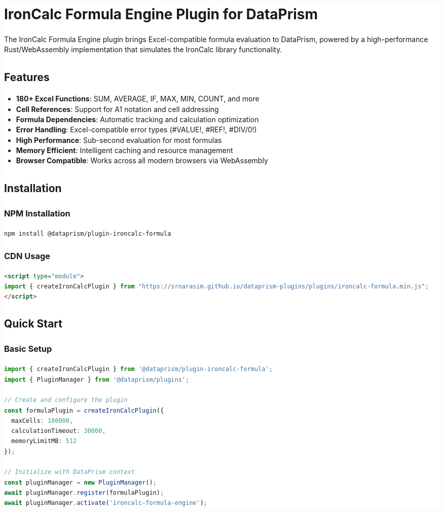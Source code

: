 # IronCalc Formula Engine Plugin for DataPrism

The IronCalc Formula Engine plugin brings Excel-compatible formula evaluation to DataPrism, powered by a high-performance Rust/WebAssembly implementation that simulates the IronCalc library functionality.

## Features

- **180+ Excel Functions**: SUM, AVERAGE, IF, MAX, MIN, COUNT, and more
- **Cell References**: Support for A1 notation and cell addressing
- **Formula Dependencies**: Automatic tracking and calculation optimization
- **Error Handling**: Excel-compatible error types (#VALUE!, #REF!, #DIV/0!)
- **High Performance**: Sub-second evaluation for most formulas
- **Memory Efficient**: Intelligent caching and resource management
- **Browser Compatible**: Works across all modern browsers via WebAssembly

## Installation

### NPM Installation

```bash
npm install @dataprism/plugin-ironcalc-formula
```

### CDN Usage

```html
<script type="module">
import { createIronCalcPlugin } from "https://srnarasim.github.io/dataprism-plugins/plugins/ironcalc-formula.min.js";
</script>
```

## Quick Start

### Basic Setup

```typescript
import { createIronCalcPlugin } from '@dataprism/plugin-ironcalc-formula';
import { PluginManager } from '@dataprism/plugins';

// Create and configure the plugin
const formulaPlugin = createIronCalcPlugin({
  maxCells: 100000,
  calculationTimeout: 30000,
  memoryLimitMB: 512
});

// Initialize with DataPrism context
const pluginManager = new PluginManager();
await pluginManager.register(formulaPlugin);
await pluginManager.activate('ironcalc-formula-engine');
```
